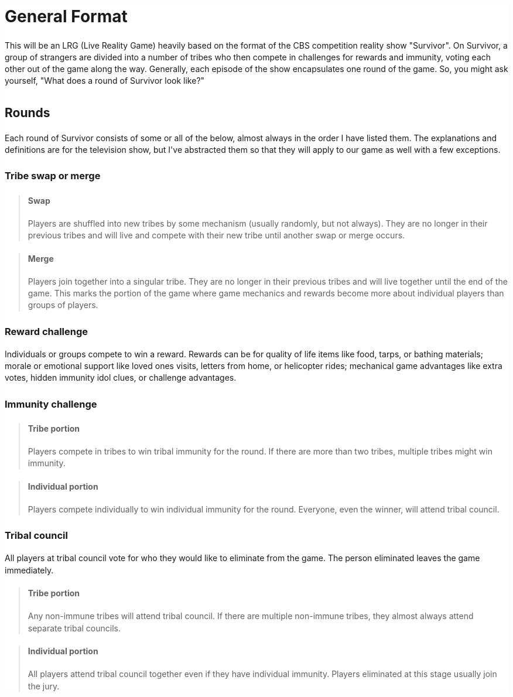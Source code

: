 
#  General Format
This will be an LRG (Live Reality Game) heavily based on the format of the CBS competition reality show "Survivor". On Survivor, a group of strangers are divided into a number of tribes who then compete in challenges for rewards and immunity, voting each other out of the game along the way. Generally, each episode of the show encapsulates one round of the game. So, you might ask yourself, "What does a round of Survivor look like?"

##  Rounds
Each round of Survivor consists of some or all of the below, almost always in the order I have listed them. The explanations and definitions are for the television show, but I've abstracted them so that they will apply to our game as well with a few exceptions.

###  Tribe swap or merge
>####  Swap
>Players are shuffled into new tribes by some mechanism (usually randomly, but not always). They are no longer in their previous tribes and will live and compete with their new tribe until another swap or merge occurs.

>####  Merge
>Players join together into a singular tribe. They are no longer in their previous tribes and will live together until the end of the game. This marks the portion of the game where game mechanics and rewards become more about individual players than groups of players.

###  Reward challenge
Individuals or groups compete to win a reward. Rewards can be for quality of life items like food, tarps, or bathing materials; morale or emotional support like loved ones visits, letters from home, or helicopter rides; mechanical game advantages like extra votes, hidden immunity idol clues, or challenge advantages.

###  Immunity challenge
> ####  Tribe portion
> Players compete in tribes to win tribal immunity for the round. If there are more than two tribes, multiple tribes might win immunity.

> ####  Individual portion
> Players compete individually to win individual immunity for the round. Everyone, even the winner, will attend tribal council.

###  Tribal council
All players at tribal council vote for who they would like to eliminate from the game. The person eliminated leaves the game immediately.

> ####  Tribe portion
> Any non-immune tribes will attend tribal council. If there are multiple non-immune tribes, they almost always attend separate tribal councils.

> ####  Individual portion
> All players attend tribal council together even if they have individual immunity. Players eliminated at this stage usually join the jury.
